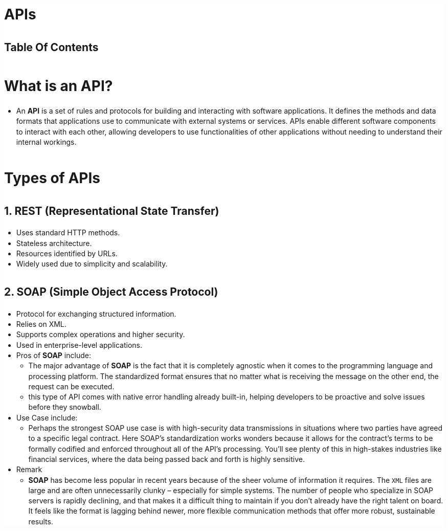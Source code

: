 # APIs

## Table Of Contents

# What is an API?

- An **API** is a set of rules and protocols for building and interacting with software applications. It defines the methods and data formats that applications use to communicate with external systems or services. APIs enable different software components to interact with each other, allowing developers to use functionalities of other applications without needing to understand their internal workings.

# Types of APIs

## 1. REST (Representational State Transfer)

- Uses standard HTTP methods.
- Stateless architecture.
- Resources identified by URLs.
- Widely used due to simplicity and scalability.

## 2. SOAP (Simple Object Access Protocol)

- Protocol for exchanging structured information.
- Relies on XML.
- Supports complex operations and higher security.
- Used in enterprise-level applications.
- Pros of **SOAP** include:
  - The major advantage of **SOAP** is the fact that it is completely agnostic when it comes to the programming language and processing platform. The standardized format ensures that no matter what is receiving the message on the other end, the request can be executed.
  - this type of API comes with native error handling already built-in, helping developers to be proactive and solve issues before they snowball.
- Use Case include:
  - Perhaps the strongest SOAP use case is with high-security data transmissions in situations where two parties have agreed to a specific legal contract. Here SOAP’s standardization works wonders because it allows for the contract’s terms to be formally codified and enforced throughout all of the API’s processing. You’ll see plenty of this in high-stakes industries like financial services, where the data being passed back and forth is highly sensitive.
- Remark
  - **SOAP** has become less popular in recent years because of the sheer volume of information it requires. The `XML` files are large and are often unnecessarily clunky – especially for simple systems. The number of people who specialize in SOAP servers is rapidly declining, and that makes it a difficult thing to maintain if you don’t already have the right talent on board. It feels like the format is lagging behind newer, more flexible communication methods that offer more robust, sustainable results.
